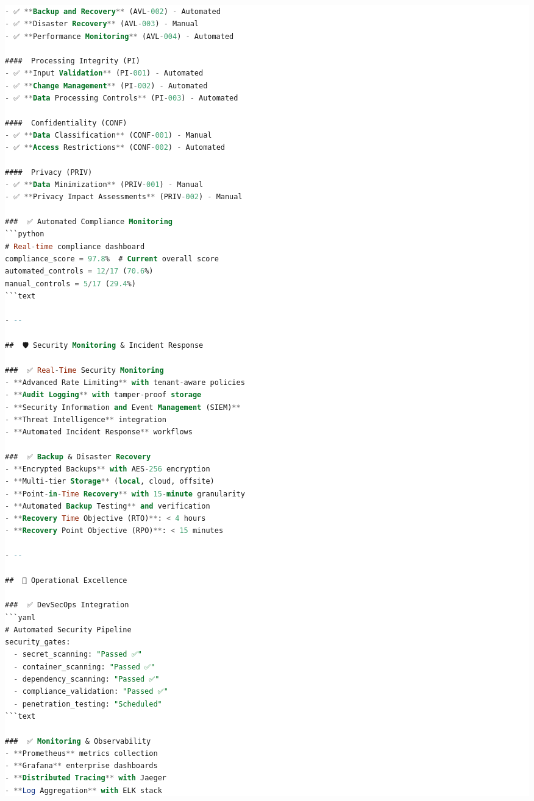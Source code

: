```sql
- ✅ **Backup and Recovery** (AVL-002) - Automated
- ✅ **Disaster Recovery** (AVL-003) - Manual
- ✅ **Performance Monitoring** (AVL-004) - Automated

####  Processing Integrity (PI)
- ✅ **Input Validation** (PI-001) - Automated
- ✅ **Change Management** (PI-002) - Automated
- ✅ **Data Processing Controls** (PI-003) - Automated

####  Confidentiality (CONF)
- ✅ **Data Classification** (CONF-001) - Manual
- ✅ **Access Restrictions** (CONF-002) - Automated

####  Privacy (PRIV)
- ✅ **Data Minimization** (PRIV-001) - Manual
- ✅ **Privacy Impact Assessments** (PRIV-002) - Manual

###  ✅ Automated Compliance Monitoring
```python
# Real-time compliance dashboard
compliance_score = 97.8%  # Current overall score
automated_controls = 12/17 (70.6%)
manual_controls = 5/17 (29.4%)
```text

- --

##  🛡️ Security Monitoring & Incident Response

###  ✅ Real-Time Security Monitoring
- **Advanced Rate Limiting** with tenant-aware policies
- **Audit Logging** with tamper-proof storage
- **Security Information and Event Management (SIEM)**
- **Threat Intelligence** integration
- **Automated Incident Response** workflows

###  ✅ Backup & Disaster Recovery
- **Encrypted Backups** with AES-256 encryption
- **Multi-tier Storage** (local, cloud, offsite)
- **Point-in-Time Recovery** with 15-minute granularity
- **Automated Backup Testing** and verification
- **Recovery Time Objective (RTO)**: < 4 hours
- **Recovery Point Objective (RPO)**: < 15 minutes

- --

##  🔧 Operational Excellence

###  ✅ DevSecOps Integration
```yaml
# Automated Security Pipeline
security_gates:
  - secret_scanning: "Passed ✅"
  - container_scanning: "Passed ✅"
  - dependency_scanning: "Passed ✅"
  - compliance_validation: "Passed ✅"
  - penetration_testing: "Scheduled"
```text

###  ✅ Monitoring & Observability
- **Prometheus** metrics collection
- **Grafana** enterprise dashboards
- **Distributed Tracing** with Jaeger
- **Log Aggregation** with ELK stack
```